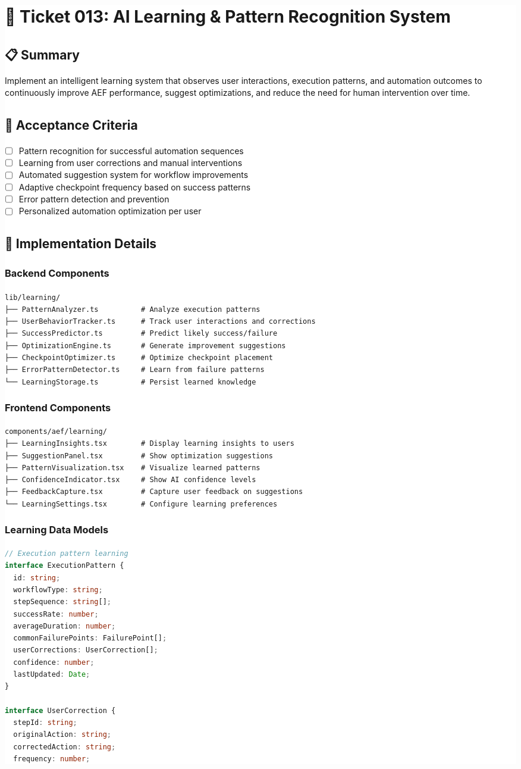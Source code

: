 # 🧠 Ticket 013: AI Learning & Pattern Recognition System

## 📋 Summary
Implement an intelligent learning system that observes user interactions, execution patterns, and automation outcomes to continuously improve AEF performance, suggest optimizations, and reduce the need for human intervention over time.

## 🎯 Acceptance Criteria
- [ ] Pattern recognition for successful automation sequences
- [ ] Learning from user corrections and manual interventions
- [ ] Automated suggestion system for workflow improvements
- [ ] Adaptive checkpoint frequency based on success patterns
- [ ] Error pattern detection and prevention
- [ ] Personalized automation optimization per user

## 📝 Implementation Details

### Backend Components
```
lib/learning/
├── PatternAnalyzer.ts          # Analyze execution patterns
├── UserBehaviorTracker.ts      # Track user interactions and corrections
├── SuccessPredictor.ts         # Predict likely success/failure
├── OptimizationEngine.ts       # Generate improvement suggestions
├── CheckpointOptimizer.ts      # Optimize checkpoint placement
├── ErrorPatternDetector.ts     # Learn from failure patterns
└── LearningStorage.ts          # Persist learned knowledge
```

### Frontend Components
```
components/aef/learning/
├── LearningInsights.tsx        # Display learning insights to users
├── SuggestionPanel.tsx         # Show optimization suggestions
├── PatternVisualization.tsx    # Visualize learned patterns
├── ConfidenceIndicator.tsx     # Show AI confidence levels
├── FeedbackCapture.tsx         # Capture user feedback on suggestions
└── LearningSettings.tsx        # Configure learning preferences
```

### Learning Data Models
```typescript
// Execution pattern learning
interface ExecutionPattern {
  id: string;
  workflowType: string;
  stepSequence: string[];
  successRate: number;
  averageDuration: number;
  commonFailurePoints: FailurePoint[];
  userCorrections: UserCorrection[];
  confidence: number;
  lastUpdated: Date;
}

interface UserCorrection {
  stepId: string;
  originalAction: string;
  correctedAction: string;
  frequency: number;
```